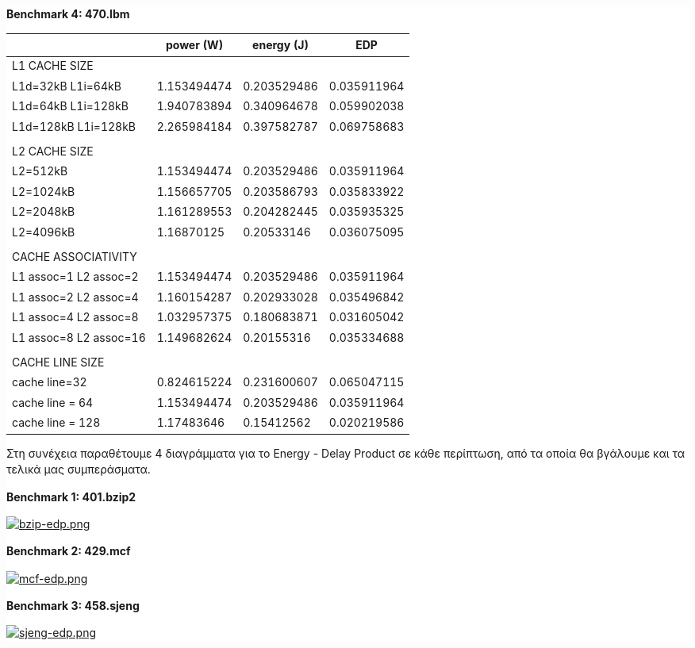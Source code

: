 **Benchmark 4: 470.lbm**

|                             | power (W)   | energy (J)  | EDP         |
| --------------------------- | ----------- | ----------- | ----------- |
| L1 CACHE SIZE               |             |             |             |
| L1d=32kB       L1i=64kB     | 1.153494474 | 0.203529486 | 0.035911964 |
| L1d=64kB       L1i=128kB    | 1.940783894 | 0.340964678 | 0.059902038 |
| L1d=128kB       L1i=128kB   | 2.265984184 | 0.397582787 | 0.069758683 |
|                             |             |             |             |
| L2 CACHE SIZE               |             |             |             |
| L2=512kB                    | 1.153494474 | 0.203529486 | 0.035911964 |
| L2=1024kB                   | 1.156657705 | 0.203586793 | 0.035833922 |
| L2=2048kB                   | 1.161289553 | 0.204282445 | 0.035935325 |
| L2=4096kB                   | 1.16870125  | 0.20533146  | 0.036075095 |
|                             |             |             |             |
| CACHE ASSOCIATIVITY         |             |             |             |
| L1  assoc=1     L2 assoc=2  | 1.153494474 | 0.203529486 | 0.035911964 |
| L1  assoc=2     L2 assoc=4  | 1.160154287 | 0.202933028 | 0.035496842 |
| L1  assoc=4     L2 assoc=8  | 1.032957375 | 0.180683871 | 0.031605042 |
| L1  assoc=8     L2 assoc=16 | 1.149682624 | 0.20155316  | 0.035334688 |
|                             |             |             |             |
| CACHE LINE SIZE             |             |             |             |
| cache line=32               | 0.824615224 | 0.231600607 | 0.065047115 |
| cache line = 64             | 1.153494474 | 0.203529486 | 0.035911964 |
| cache line = 128            | 1.17483646  | 0.15412562  | 0.020219586 |

Στη συνέχεια παραθέτουμε 4 διαγράμματα για το Energy - Delay Product σε κάθε περίπτωση, από τα οποία θα βγάλουμε και τα τελικά μας συμπεράσματα.

**Benchmark 1: 401.bzip2**

[![bzip-edp.png](https://i.postimg.cc/rFWQdJLx/bzip-edp.png)](https://postimg.cc/0bkpF7jy)

**Benchmark 2: 429.mcf**

[![mcf-edp.png](https://i.postimg.cc/vBJ5MJTj/mcf-edp.png)](https://postimg.cc/k6y2vhxF)

**Benchmark 3: 458.sjeng**

[![sjeng-edp.png](https://i.postimg.cc/XYcL3JnS/sjeng-edp.png)](https://postimg.cc/DS0LP7WB)
